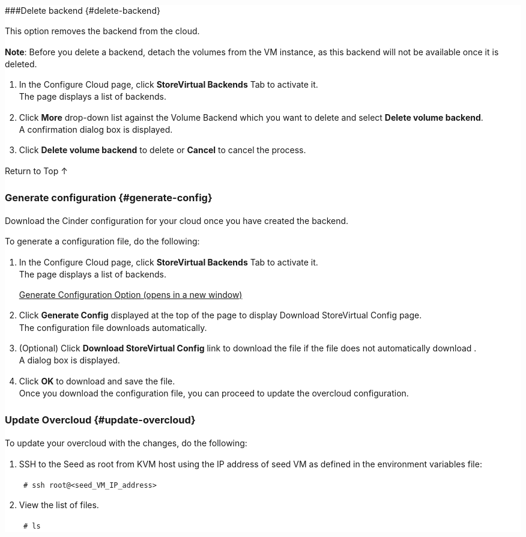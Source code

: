 ###Delete backend {#delete-backend}

This option removes the backend from the cloud.

**Note**: Before you delete a backend, detach the volumes from the VM instance, as this backend will not be available once it is deleted.

1. In the Configure Cloud page, click **StoreVirtual Backends** Tab to activate it.<br /> The page displays a list of backends.<br />

2. Click **More** drop-down list against the Volume Backend which you want to delete and select **Delete volume backend**.<br /> A confirmation dialog box is displayed.

3. Click **Delete volume backend** to delete or **Cancel** to cancel the process.

<a href="#top" style="padding:14px 0px 14px 0px; text-decoration: none;"> Return to Top &#8593; </a>

### Generate configuration {#generate-config}
Download the Cinder configuration for your cloud once you have created the backend.

To generate a configuration file, do the following:

1. In the Configure Cloud page, click **StoreVirtual Backends** Tab to activate it.<br /> The page displays a list of backends.<br />

	<a href="javascript:window.open('/content/documentation/media/undercloud-storevirtual-generate-config.png','_blank','toolbar=no,menubar=no,resizable=yes,scrollbars=yes')">Generate Configuration Option (opens in a new window)</a>

3. Click **Generate Config** displayed at the top of the page to display Download StoreVirtual Config page.<br /> The configuration file downloads automatically. 

3. (Optional) Click **Download StoreVirtual Config** link to download the file if the file does not automatically download .<br /> A dialog box is displayed.<br />

4. Click **OK** to download and save the file.<br />Once you download the configuration file, you can proceed to update the overcloud configuration.


### Update Overcloud {#update-overcloud}

To update your overcloud with the changes, do the following:

1. SSH to the Seed as root from KVM host using the IP address of seed VM as defined in the environment variables file:

		# ssh root@<seed_VM_IP_address>

2. View the list of files.

		# ls
	<!--3. Copy the overcloud template configuration file to `/root/overcloud-config.json` if `/root/overcloud-config.json` is absent.  
	    # cp /root/tripleo/tripleo-incubator/scripts/ee-config.json /root/overcloud-config.json
	5. Apply the configuration.
        # source /root/tripleo/tripleo-incubator/scripts/hp_ced_load_config.sh /root/overcloud-config.json
	4. Edit and update the `/root/overcloud-config.json` and add the JSON snippet obtained from [generating the configuration file](#generate-config).Ensure the JSON file format is unbroken. A sample of the file is given below:
	2. Edit and update the `tripleo/configs/kvm-custom-ips.json` and add the JSON snippet obtained from [generating the configuration file](#generate-config).Ensure the JSON file format is unbroken. A sample of the file is given below:--> 